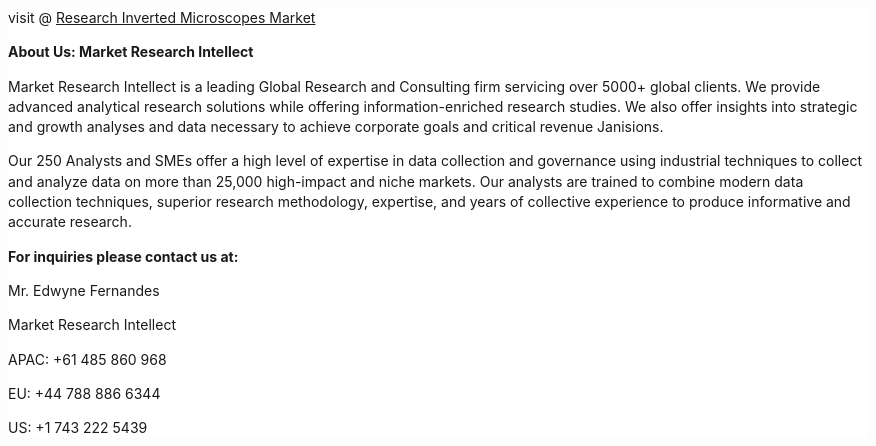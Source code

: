 visit&nbsp;@</strong>&nbsp;</span><span class="font-[700]"><a href="https://www.marketresearchintellect.com/product/global-research-inverted-microscopes-market-size-and-forecast/?utm_source=Linkedin&utm_medium=832" target="_blank" data-tracking-control-name="article-ssr-frontend-pulse_little-text-block" data-tracking-will-navigate="" data-test-link="">Research Inverted Microscopes Market</a></span></p><p><strong><span class="font-[700]">About Us: Market Research Intellect</span></strong></p><p><span class="">Market Research Intellect is a leading Global Research and Consulting firm servicing over 5000+ global clients. We provide advanced analytical research solutions while offering information-enriched research studies.&nbsp;</span>We also offer insights into strategic and growth analyses and data necessary to achieve corporate goals and critical revenue Janisions.</p><p><span class="">Our 250 Analysts and SMEs offer a high level of expertise in data collection and governance using industrial techniques to collect and analyze data on more than 25,000 high-impact and niche markets. Our analysts are trained to combine modern data collection techniques, superior research methodology, expertise, and years of collective experience to produce informative and accurate research.</span></p><p><strong>For inquiries please contact us at:</strong></p><p>Mr. Edwyne Fernandes</p><p>Market Research Intellect</p><p>APAC: +61 485 860 968</p><p>EU: +44 788 886 6344</p><p>US: +1 743 222 5439</p>
